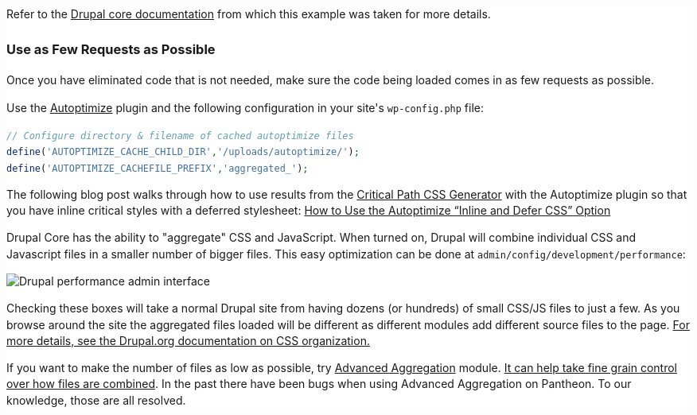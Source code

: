 Refer to the [Drupal core documentation](https://www.drupal.org/docs/8/creating-custom-modules/adding-stylesheets-css-and-javascript-js-to-a-drupal-8-module) from which this example was taken for more details.

</Tab>

</TabList>

### Use as Few Requests as Possible

Once you have eliminated code that is not needed, make sure the code being loaded comes in as few requests as possible.

<TabList>

<Tab title="WordPress" id="wp-requests" active={true}>

Use the [Autoptimize](https://wordpress.org/plugins/autoptimize/) plugin and the following configuration in your site's `wp-config.php` file:

```php
// Configure directory & filename of cached autoptimize files
define('AUTOPTIMIZE_CACHE_CHILD_DIR','/uploads/autoptimize/');
define('AUTOPTIMIZE_CACHEFILE_PREFIX','aggregated_');
```

The following blog post walks through how to use results from the [Critical Path CSS Generator](https://jonassebastianohlsson.com/criticalpathcssgenerator/) with the Autoptimize plugin so that you have inline critical styles with a deferred stylesheet: [How to Use the Autoptimize “Inline and Defer CSS” Option](https://www.wpfaster.org/blog/how-to-use-autoptimize-inline-and-defer-css-option)

</Tab>

<Tab title="Drupal" id="drupal-requests">

Drupal Core has the ability to "aggregate" CSS and JavaScript. When turned on, Drupal will combine individual CSS and Javascript files in a smaller number of bigger files. This easy optimization can be done at `admin/config/development/performance`:

![Drupal performance admin interface](../../../images/guides/front-end-performance/drops-performance.png)

Checking these boxes will take a normal Drupal site from having dozens (or hundreds) of small CSS/JS files to just a few. As you browse around the site the aggregated files loaded will be different as different modules add different source files to the page. [For more details, see the Drupal.org documentation on CSS organization.](https://www.drupal.org/docs/develop/standards/css/css-file-organization-for-drupal-8)

If you want to make the number of files as low as possible, try [Advanced Aggregation](https://www.drupal.org/project/advagg) module. [It can help take fine grain control over how files are combined](http://www.mediacurrent.com/blog/better-css-js-aggregation-advanced-aggregation). In the past there have been bugs when using Advanced Aggregation on Pantheon. To our knowledge, those are all resolved.

</Tab>

</TabList>

<Alert title="Note" type="info">

